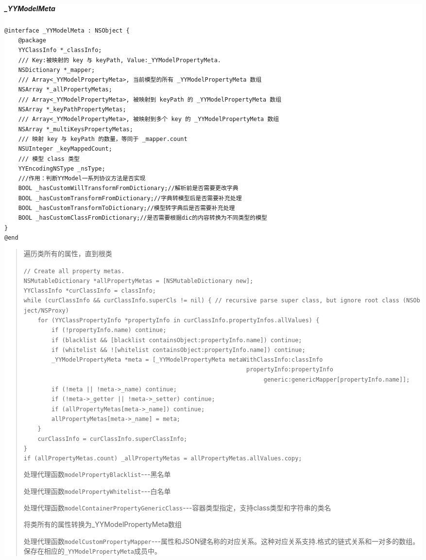 ##### _YYModelMeta

```objc
@interface _YYModelMeta : NSObject {
    @package
    YYClassInfo *_classInfo;
    /// Key:被映射的 key 与 keyPath, Value:_YYModelPropertyMeta.
    NSDictionary *_mapper;
    /// Array<_YYModelPropertyMeta>, 当前模型的所有 _YYModelPropertyMeta 数组
    NSArray *_allPropertyMetas;
    /// Array<_YYModelPropertyMeta>, 被映射到 keyPath 的 _YYModelPropertyMeta 数组
    NSArray *_keyPathPropertyMetas;
    /// Array<_YYModelPropertyMeta>, 被映射到多个 key 的 _YYModelPropertyMeta 数组
    NSArray *_multiKeysPropertyMetas;
    /// 映射 key 与 keyPath 的数量，等同于 _mapper.count
    NSUInteger _keyMappedCount;
    /// 模型 class 类型
    YYEncodingNSType _nsType;
    ///作用：判断YYModel一系列协议方法是否实现
    BOOL _hasCustomWillTransformFromDictionary;//解析前是否需要更改字典
    BOOL _hasCustomTransformFromDictionary;//字典转模型后是否需要补充处理
    BOOL _hasCustomTransformToDictionary;//模型转字典后是否需要补充处理
    BOOL _hasCustomClassFromDictionary;//是否需要根据dic的内容转换为不同类型的模型
}
@end
```

> 遍历类所有的属性，直到根类
>
> ```objc
> // Create all property metas.
> NSMutableDictionary *allPropertyMetas = [NSMutableDictionary new];
> YYClassInfo *curClassInfo = classInfo;
> while (curClassInfo && curClassInfo.superCls != nil) { // recursive parse super class, but ignore root class (NSObject/NSProxy)
>     for (YYClassPropertyInfo *propertyInfo in curClassInfo.propertyInfos.allValues) {
>         if (!propertyInfo.name) continue;
>         if (blacklist && [blacklist containsObject:propertyInfo.name]) continue;
>         if (whitelist && ![whitelist containsObject:propertyInfo.name]) continue;
>         _YYModelPropertyMeta *meta = [_YYModelPropertyMeta metaWithClassInfo:classInfo
>                                                                 propertyInfo:propertyInfo
>                                                                      generic:genericMapper[propertyInfo.name]];
>         if (!meta || !meta->_name) continue;
>         if (!meta->_getter || !meta->_setter) continue;
>         if (allPropertyMetas[meta->_name]) continue;
>         allPropertyMetas[meta->_name] = meta;
>     }
>     curClassInfo = curClassInfo.superClassInfo;
> }
> if (allPropertyMetas.count) _allPropertyMetas = allPropertyMetas.allValues.copy;
> ```
>
> 
>
> 处理代理函数`modelPropertyBlacklist`---黑名单
>
> 处理代理函数`modelPropertyWhitelist`---白名单
>
> 处理代理函数`modelContainerPropertyGenericClass`---容器类型指定，支持class类型和字符串的类名
>
> 将类所有的属性转换为_YYModelPropertyMeta数组
>
> 处理代理函数`modelCustomPropertyMapper`---属性和JSON键名称的对应关系。这种对应关系支持.格式的链式关系和一对多的数组。保存在相应的`_YYModelPropertyMeta`成员中。